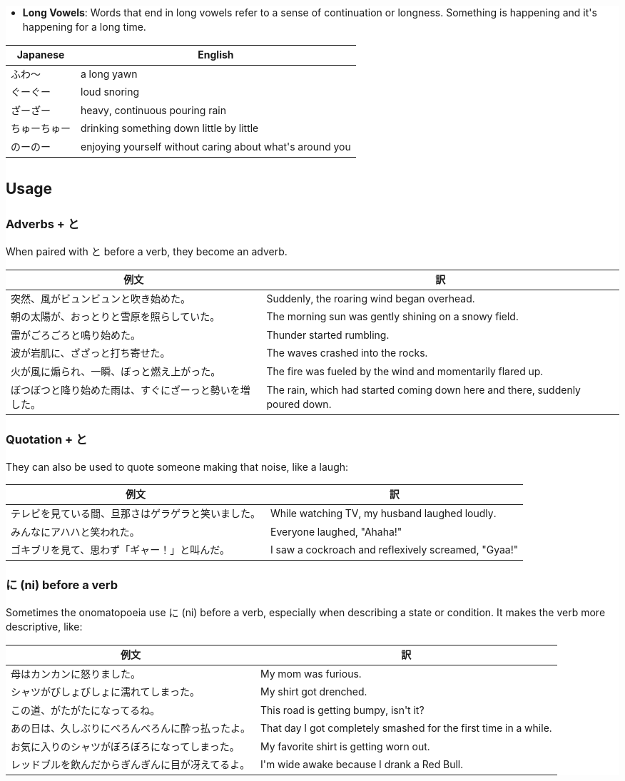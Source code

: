 + **Long Vowels**:
    Words that end in long vowels refer to a sense of continuation or longness. Something is happening and it's happening for a long time.

|Japanese|	English|
| --- | --- |
|ふわ～|	a long yawn|
|ぐーぐー|	loud snoring|
|ざーざー|	heavy, continuous pouring rain|
|ちゅーちゅー|	drinking something down little by little|
|のーのー|	enjoying yourself without caring about what's around you|

## Usage 
### Adverbs + と
When paired with と before a verb, they become an adverb. 

|例文|訳|
| --- | --- |
|突然、風がビュンビュンと吹き始めた。|Suddenly, the roaring wind began overhead.|
|朝の太陽が、おっとりと雪原を照らしていた。|The morning sun was gently shining on a snowy field.|
|雷がごろごろと鳴り始めた。|Thunder started rumbling.|
|波が岩肌に、ざざっと打ち寄せた。|The waves crashed into the rocks.|
|火が風に煽られ、一瞬、ぼっと燃え上がった。|The fire was fueled by the wind and momentarily flared up.|
|ぼつぼつと降り始めた雨は、すぐにざーっと勢いを増した。|The rain, which had started coming down here and there, suddenly poured down.|

### Quotation + と
They can also be used to quote someone making that noise, like a laugh:

|例文|訳|
| --- | --- |
|テレビを見ている間、旦那さはゲラゲラと笑いました。|While watching TV, my husband laughed loudly.|
|みんなにアハハと笑われた。|Everyone laughed, "Ahaha!"|
|ゴキブリを見て、思わず「ギャー！」と叫んだ。|I saw a cockroach and reflexively screamed, "Gyaa!"|

### に (ni) before a verb
Sometimes the onomatopoeia use に (ni) before a verb, especially when describing a state or condition. It makes the verb more descriptive, like:

|例文|訳|
| --- | --- |
|母はカンカンに怒りました。|My mom was furious.|
|シャツがびしょびしょに濡れてしまった。|My shirt got drenched.|
|この道、がたがたになってるね。|This road is getting bumpy, isn't it?|
|あの日は、久しぶりにべろんべろんに酔っ払ったよ。|That day I got completely smashed for the first time in a while.|
|お気に入りのシャツがぼろぼろになってしまった。|My favorite shirt is getting worn out.|
|レッドブルを飲んだからぎんぎんに目が冴えてるよ。|I'm wide awake because I drank a Red Bull.|

